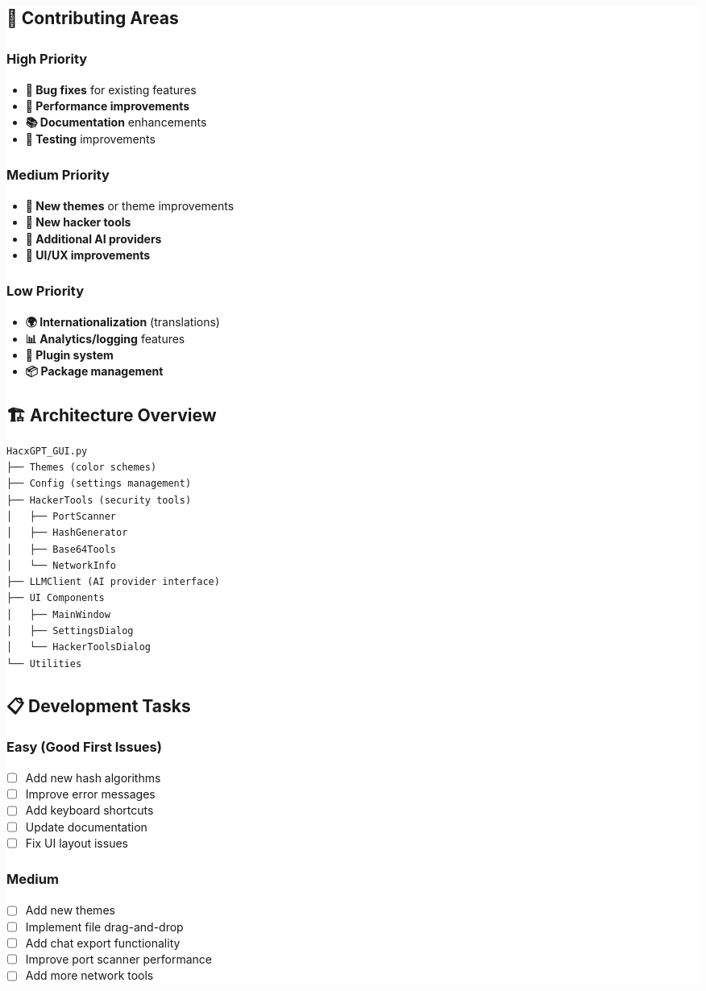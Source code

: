 ## 🎨 Contributing Areas

### High Priority
- **🐛 Bug fixes** for existing features
- **🚀 Performance improvements**
- **📚 Documentation** enhancements
- **🧪 Testing** improvements

### Medium Priority
- **🎨 New themes** or theme improvements
- **🔧 New hacker tools**
- **🤖 Additional AI providers**
- **📱 UI/UX improvements**

### Low Priority
- **🌍 Internationalization** (translations)
- **📊 Analytics/logging** features
- **🔌 Plugin system**
- **📦 Package management**

## 🏗️ Architecture Overview

```
HacxGPT_GUI.py
├── Themes (color schemes)
├── Config (settings management)
├── HackerTools (security tools)
│   ├── PortScanner
│   ├── HashGenerator
│   ├── Base64Tools
│   └── NetworkInfo
├── LLMClient (AI provider interface)
├── UI Components
│   ├── MainWindow
│   ├── SettingsDialog
│   └── HackerToolsDialog
└── Utilities
```

## 📋 Development Tasks

### Easy (Good First Issues)
- [ ] Add new hash algorithms
- [ ] Improve error messages
- [ ] Add keyboard shortcuts
- [ ] Update documentation
- [ ] Fix UI layout issues

### Medium
- [ ] Add new themes
- [ ] Implement file drag-and-drop
- [ ] Add chat export functionality
- [ ] Improve port scanner performance
- [ ] Add more network tools

